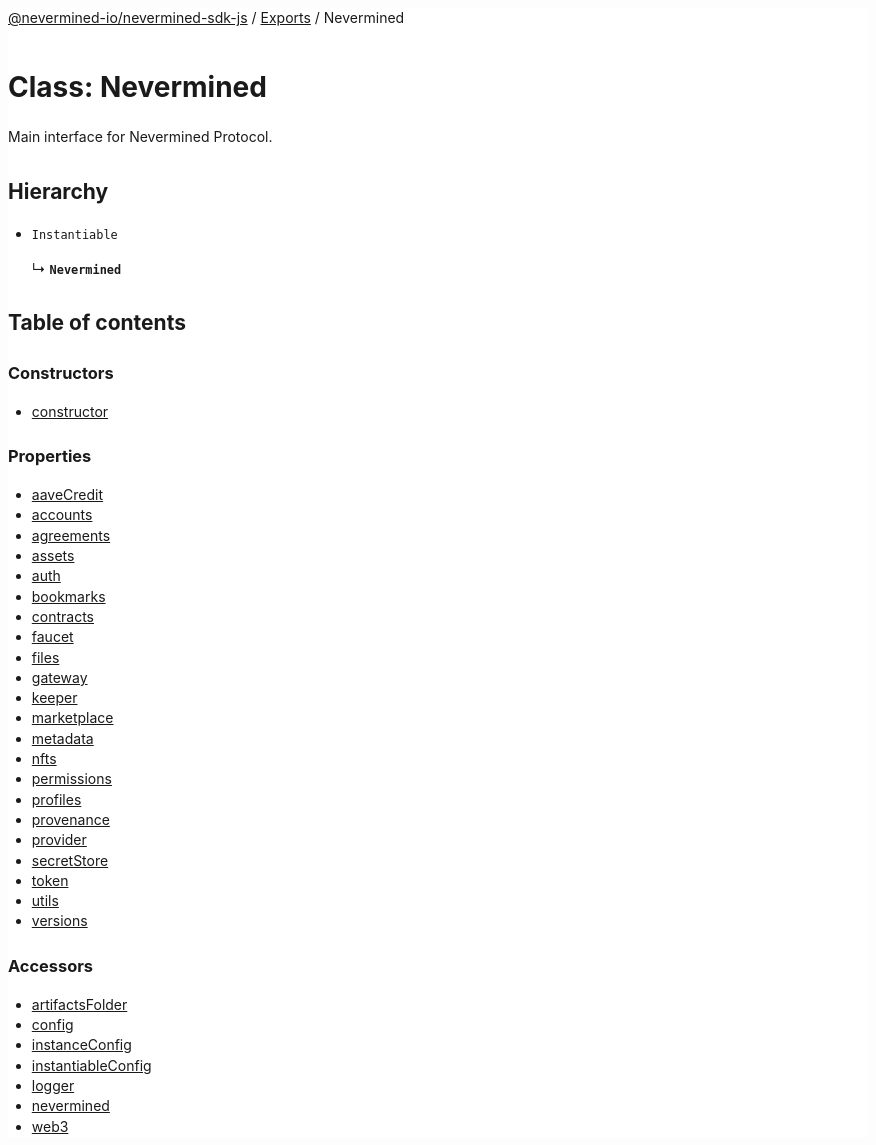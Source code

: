 [@nevermined-io/nevermined-sdk-js](../README.md) / [Exports](../modules.md) / Nevermined

# Class: Nevermined

Main interface for Nevermined Protocol.

## Hierarchy

- `Instantiable`

  ↳ **`Nevermined`**

## Table of contents

### Constructors

- [constructor](Nevermined.md#constructor)

### Properties

- [aaveCredit](Nevermined.md#aavecredit)
- [accounts](Nevermined.md#accounts)
- [agreements](Nevermined.md#agreements)
- [assets](Nevermined.md#assets)
- [auth](Nevermined.md#auth)
- [bookmarks](Nevermined.md#bookmarks)
- [contracts](Nevermined.md#contracts)
- [faucet](Nevermined.md#faucet)
- [files](Nevermined.md#files)
- [gateway](Nevermined.md#gateway)
- [keeper](Nevermined.md#keeper)
- [marketplace](Nevermined.md#marketplace)
- [metadata](Nevermined.md#metadata)
- [nfts](Nevermined.md#nfts)
- [permissions](Nevermined.md#permissions)
- [profiles](Nevermined.md#profiles)
- [provenance](Nevermined.md#provenance)
- [provider](Nevermined.md#provider)
- [secretStore](Nevermined.md#secretstore)
- [token](Nevermined.md#token)
- [utils](Nevermined.md#utils)
- [versions](Nevermined.md#versions)

### Accessors

- [artifactsFolder](Nevermined.md#artifactsfolder)
- [config](Nevermined.md#config)
- [instanceConfig](Nevermined.md#instanceconfig)
- [instantiableConfig](Nevermined.md#instantiableconfig)
- [logger](Nevermined.md#logger)
- [nevermined](Nevermined.md#nevermined)
- [web3](Nevermined.md#web3)
